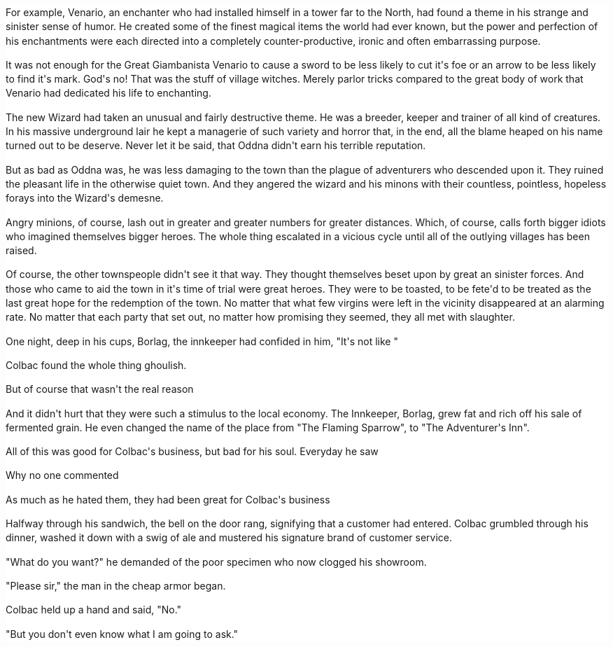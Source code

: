 For example, Venario, an enchanter who had installed himself in a tower far to the North, had found a theme in his strange and sinister sense of humor. He created some of the finest magical items the world had ever known, but the power and perfection of his enchantments were each directed into a completely counter-productive, ironic and often embarrassing purpose. 

It was not enough for the Great Giambanista Venario to cause a sword to be less likely to cut it's foe or an arrow to be less likely to find it's mark. God's no! That was the stuff of village witches. Merely parlor tricks compared to the great body of work that Venario had dedicated his life to enchanting. 

The new Wizard had taken an unusual and fairly destructive theme. He was a breeder, keeper and trainer of all kind of creatures. In his massive underground lair he kept a managerie of such variety and horror that, in the end, all the blame heaped on his name turned out to be deserve. Never let it be said, that Oddna didn't earn his terrible reputation.

But as bad as Oddna was, he was less damaging to the town than the plague of adventurers who descended upon it. They ruined the pleasant life in the otherwise quiet town. And they angered the wizard and his minons with their countless, pointless, hopeless forays into the Wizard's demesne. 

Angry minions, of course, lash out in greater and greater numbers for greater distances. Which, of course, calls forth bigger idiots who imagined themselves bigger heroes. The whole thing escalated in a vicious cycle until all of the outlying villages has been raised. 

Of course, the other townspeople didn't see it that way. They thought themselves beset upon by great an sinister forces. And those who came to aid the town in it's time of trial were great heroes. They were to be toasted, to be fete'd to be treated as the last great hope for the redemption of the town. No matter that what few virgins were left in the vicinity disappeared at an alarming rate. No matter that each party that set out, no matter how promising they seemed, they all met with slaughter. 

One night, deep in his cups, Borlag, the innkeeper had confided in him, "It's not like "

Colbac found the whole thing ghoulish. 

But of course that wasn't the real reason  

And it didn't hurt that they were such a stimulus to the local economy. The Innkeeper, Borlag, grew fat and rich off his sale of fermented grain. He even changed the name of the place from "The Flaming Sparrow", to "The Adventurer's Inn". 

All of this was good for Colbac's business, but bad for his soul. Everyday he saw 

Why no one commented


As much as he hated them, they had been great for Colbac's business



Halfway through his sandwich, the bell on the door rang, signifying that a customer had entered. Colbac grumbled through his dinner, washed it down with a swig of ale and mustered his signature brand of customer service.

"What do you want?" he demanded of the poor specimen who now clogged his showroom. 

"Please sir," the man in the cheap armor began.

Colbac held up a hand and said, "No."

"But you don't even know what I am going to ask."
